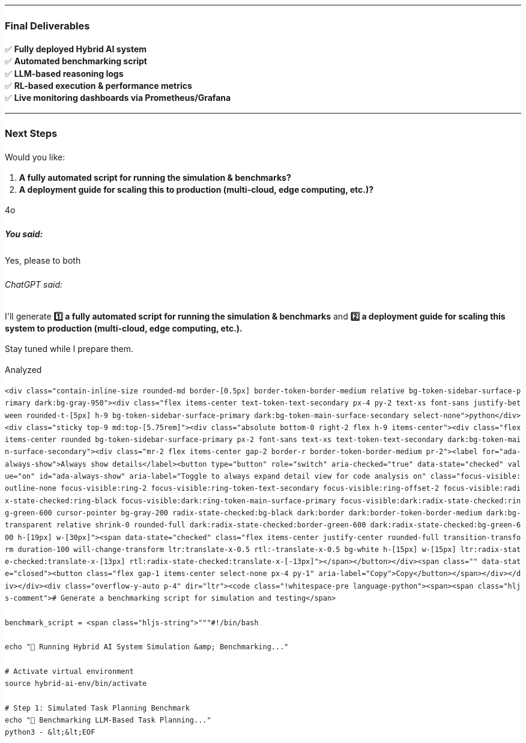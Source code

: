 ___

### **Final Deliverables**

✅ **Fully deployed Hybrid AI system**  
✅ **Automated benchmarking script**  
✅ **LLM-based reasoning logs**  
✅ **RL-based execution & performance metrics**  
✅ **Live monitoring dashboards via Prometheus/Grafana**

___

### **Next Steps**

Would you like:

1.  **A fully automated script for running the simulation & benchmarks?**
2.  **A deployment guide for scaling this to production (multi-cloud, edge computing, etc.)?**

4o

##### You said:

Yes, please to both

###### ChatGPT said:

I'll generate **1️⃣ a fully automated script for running the simulation & benchmarks** and **2️⃣ a deployment guide for scaling this system to production (multi-cloud, edge computing, etc.).**

Stay tuned while I prepare them.

Analyzed

```
<div class="contain-inline-size rounded-md border-[0.5px] border-token-border-medium relative bg-token-sidebar-surface-primary dark:bg-gray-950"><div class="flex items-center text-token-text-secondary px-4 py-2 text-xs font-sans justify-between rounded-t-[5px] h-9 bg-token-sidebar-surface-primary dark:bg-token-main-surface-secondary select-none">python</div><div class="sticky top-9 md:top-[5.75rem]"><div class="absolute bottom-0 right-2 flex h-9 items-center"><div class="flex items-center rounded bg-token-sidebar-surface-primary px-2 font-sans text-xs text-token-text-secondary dark:bg-token-main-surface-secondary"><div class="mr-2 flex items-center gap-2 border-r border-token-border-medium pr-2"><label for="ada-always-show">Always show details</label><button type="button" role="switch" aria-checked="true" data-state="checked" value="on" id="ada-always-show" aria-label="Toggle to always expand detail view for code analysis on" class="focus-visible:outline-none focus-visible:ring-2 focus-visible:ring-token-text-secondary focus-visible:ring-offset-2 focus-visible:radix-state-checked:ring-black focus-visible:dark:ring-token-main-surface-primary focus-visible:dark:radix-state-checked:ring-green-600 cursor-pointer bg-gray-200 radix-state-checked:bg-black dark:border dark:border-token-border-medium dark:bg-transparent relative shrink-0 rounded-full dark:radix-state-checked:border-green-600 dark:radix-state-checked:bg-green-600 h-[19px] w-[30px]"><span data-state="checked" class="flex items-center justify-center rounded-full transition-transform duration-100 will-change-transform ltr:translate-x-0.5 rtl:-translate-x-0.5 bg-white h-[15px] w-[15px] ltr:radix-state-checked:translate-x-[13px] rtl:radix-state-checked:translate-x-[-13px]"></span></button></div><span class="" data-state="closed"><button class="flex gap-1 items-center select-none px-4 py-1" aria-label="Copy">Copy</button></span></div></div></div><div class="overflow-y-auto p-4" dir="ltr"><code class="!whitespace-pre language-python"><span><span class="hljs-comment"># Generate a benchmarking script for simulation and testing</span>

benchmark_script = <span class="hljs-string">"""#!/bin/bash

echo "🚀 Running Hybrid AI System Simulation &amp; Benchmarking..."

# Activate virtual environment
source hybrid-ai-env/bin/activate

# Step 1: Simulated Task Planning Benchmark
echo "📌 Benchmarking LLM-Based Task Planning..."
python3 - &lt;&lt;EOF
```